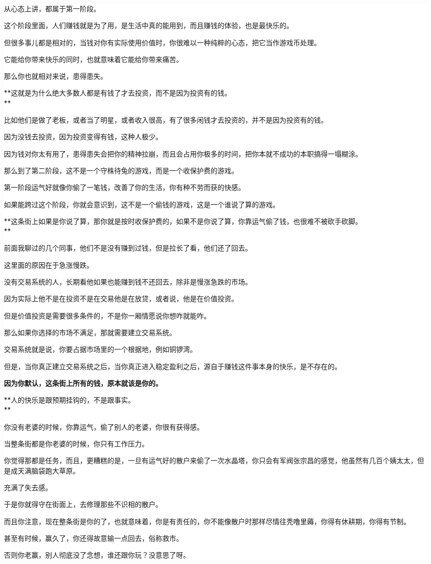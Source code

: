 从心态上讲，都属于第一阶段。  

这个阶段里面，人们赚钱就是为了用，是生活中真的能用到，而且赚钱的体验，也是最快乐的。

但很多事儿都是相对的，当钱对你有实际使用价值时，你很难以一种纯粹的心态，把它当作游戏币处理。

它能给你带来快乐的同时，也就意味着它能给你带来痛苦。  

那么你也就相对来说，患得患失。  

**这就是为什么绝大多数人都是有钱了才去投资，而不是因为投资有的钱。  
**

比如他们是做了老板，或者当了明星，或者收入很高，有了很多闲钱才去投资的，并不是因为投资有的钱。

因为没钱去投资，因为投资变得有钱，这种人极少。

因为钱对你太有用了，患得患失会把你的精神拉崩，而且会占用你极多的时间，把你本就不成功的本职搞得一塌糊涂。

那么到了第二阶段，这不是一个守株待兔的游戏，而是一个收保护费的游戏。

第一阶段运气好就像你偷了一笔钱，改善了你的生活，你有种不劳而获的快感。

如果能跨过这个阶段，你就会意识到，这不是一个偷钱的游戏，这是一个谁说了算的游戏。

**这条街上如果是你说了算，那你就是按时收保护费的，如果不是你说了算，你靠运气偷了钱，也很难不被砍手砍脚。  
**

前面我聊过的几个同事，他们不是没有赚到过钱，但是拉长了看，他们还了回去。  

这里面的原因在于急涨慢跌。

没有交易系统的人，长期看他如果也能赚到钱不还回去，除非是慢涨急跌的市场。

因为实际上他不是在投资不是在交易他是在放贷，或者说，他是在价值投资。

但是价值投资是需要很多条件的，不是你一厢情愿说你想咋就能咋。

那么如果你选择的市场不满足，那就需要建立交易系统。

交易系统就是说，你要占据市场里的一个根据地，例如铜锣湾。  

但是，当你真正建立交易系统之后，当你真正进入稳定盈利之后，源自于赚钱这件事本身的快乐，是不存在的。

**因为你默认，这条街上所有的钱，原本就该是你的。**

**人的快乐是跟预期挂钩的，不是跟事实。  
**

你没有老婆的时候，你靠运气，偷了别人的老婆，你很有获得感。

当整条街都是你老婆的时候，你只有工作压力。

你觉得那都是任务，而且，更糟糕的是，一旦有运气好的散户来偷了一次水晶塔，你只会有军阀张宗昌的感觉，他虽然有几百个姨太太，但是成天满脑袋跑大草原。

充满了失去感。

于是你就得守在街面上，去修理那些不识相的散户。  

而且你注意，现在整条街是你的了，也就意味着，你是有责任的，你不能像散户时那样尽情往秃噜里薅，你得有休耕期，你得有节制。

甚至有时候，赢久了，你还得故意输一点回去，俗称救市。

否则你老赢，别人彻底没了念想，谁还跟你玩？没意思了呀。
